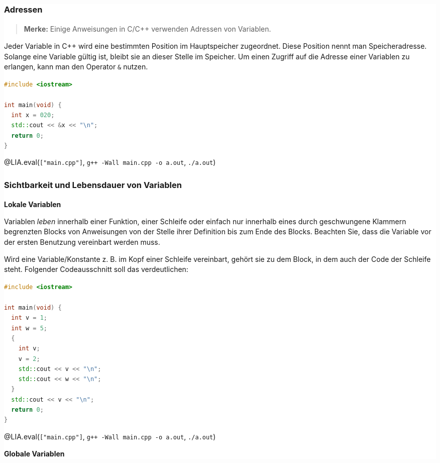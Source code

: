 
### Adressen

> **Merke:** Einige Anweisungen in C/C++ verwenden Adressen von
> Variablen.

Jeder Variable in C++ wird eine bestimmten Position im Hauptspeicher
zugeordnet. Diese Position nennt man Speicheradresse. Solange eine Variable
gültig ist, bleibt sie an dieser Stelle im Speicher. Um einen Zugriff auf die
Adresse einer Variablen zu erlangen, kann man den Operator `&` nutzen.

```cpp                     Pointer.cpp
#include <iostream>

int main(void) {
  int x = 020;
  std::cout << &x << "\n";
  return 0;
}
```
@LIA.eval(`["main.cpp"]`, `g++ -Wall main.cpp -o a.out`, `./a.out`)

### Sichtbarkeit und Lebensdauer von Variablen

**Lokale Variablen**

Variablen *leben* innerhalb einer Funktion, einer Schleife oder einfach nur
innerhalb eines durch geschwungene Klammern begrenzten Blocks von Anweisungen
von der Stelle ihrer Definition bis zum Ende des Blocks.
Beachten Sie, dass die Variable vor der ersten Benutzung vereinbart werden muss.

Wird eine Variable/Konstante z. B. im Kopf einer Schleife vereinbart, gehört sie
zu dem Block, in dem auch der Code der Schleife steht.
Folgender Codeausschnitt soll das verdeutlichen:

```cpp                           visibility.cpp
#include <iostream>

int main(void) {
  int v = 1;
  int w = 5;
  {
    int v;
    v = 2;
    std::cout << v << "\n";
    std::cout << w << "\n";
  }
  std::cout << v << "\n";
  return 0;
}
```
@LIA.eval(`["main.cpp"]`, `g++ -Wall main.cpp -o a.out`, `./a.out`)

**Globale Variablen**


[^ASCII]: [ASCII-Tabelle](http://www.chip.de/webapps/ASCII-Tabelle_50073950.html)